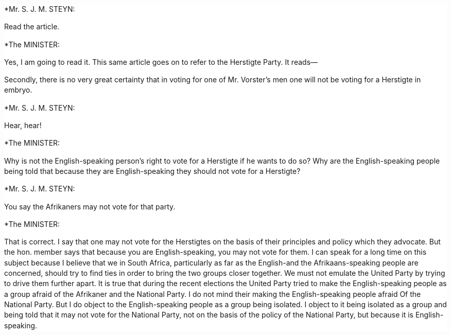 </speech>

<speech by="#steyn">

<from>*Mr. <person refersTo="hansard_za">S. J. M. STEYN</person>:</from>

<p>Read the article.</p>

</speech>

<speech by="#minister">

<from>*The <person refersTo="hansard_za">MINISTER</person>:</from>

<p>Yes, I am going to read it. This same article goes on to refer to the Herstigte Party. It reads&#x2014;</p>

<block name="quote">Secondly, there is no very great certainty that in voting for one of Mr. Vorster&#x2019;s men one will not be voting for a Herstigte in embryo.</block>

</speech>

<speech by="#steyn">

<from>*Mr. <person refersTo="hansard_za">S. J. M. STEYN</person>:</from>

<p>Hear, hear!</p>

</speech>

<speech by="#minister">

<from>*The <person refersTo="hansard_za">MINISTER</person>:</from>

<p>Why is not the English-speaking person&#x2019;s right to vote for a Herstigte if he wants to do so? Why are the English-speaking people being told that because they are English-speaking they should not vote for a Herstigte?</p>

</speech>

<speech by="#steyn">

<from>*Mr. <person refersTo="hansard_za">S. J. M. STEYN</person>:</from>

<p>You say the Afrikaners may not vote for that party.</p>

</speech>

<speech by="#minister">

<from>*The <person refersTo="hansard_za">MINISTER</person>:</from>

<p>That is correct. I say that one may not vote for the Herstigtes on the basis of their principles and policy which they advocate. But the hon. member says that because you are English-speaking, you may not vote for them. I can speak for a long time on this subject because I believe that we in South Africa, particularly as far as the English-and the Afrikaans-speaking people are concerned, should try to find ties in order to bring the two groups closer together. We must not emulate the United Party by trying to drive them further apart. It is true that during the recent elections the United Party tried to make the English-speaking people as a group afraid of the Afrikaner and the National Party. I do not mind their making the English-speaking people afraid Of the National Party. But I do object to the English-speaking people as a group being isolated. I object to it being isolated as a group and being told that it may not vote for the National Party, not on the basis of the policy of the National Party, but because it is English-speaking.</p>
